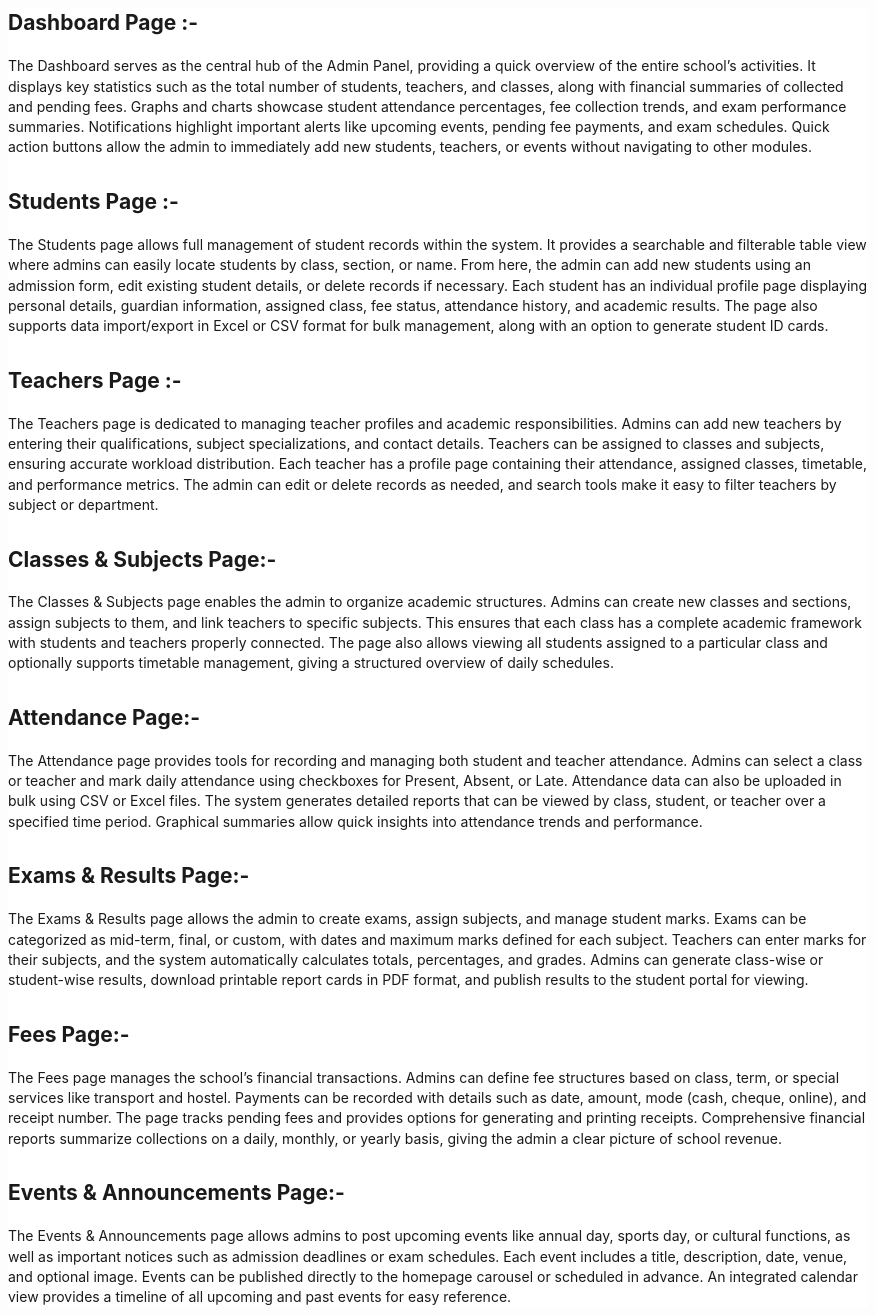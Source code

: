 ## Dashboard Page :-
The Dashboard serves as the central hub of the Admin Panel, providing a quick overview of the entire school’s activities. It displays key statistics such as the total number of students, teachers, and classes, along with financial summaries of collected and pending fees. Graphs and charts showcase student attendance percentages, fee collection trends, and exam performance summaries. Notifications highlight important alerts like upcoming events, pending fee payments, and exam schedules. Quick action buttons allow the admin to immediately add new students, teachers, or events without navigating to other modules.
## Students Page :-
The Students page allows full management of student records within the system. It provides a searchable and filterable table view where admins can easily locate students by class, section, or name. From here, the admin can add new students using an admission form, edit existing student details, or delete records if necessary. Each student has an individual profile page displaying personal details, guardian information, assigned class, fee status, attendance history, and academic results. The page also supports data import/export in Excel or CSV format for bulk management, along with an option to generate student ID cards.
## Teachers Page :-
The Teachers page is dedicated to managing teacher profiles and academic responsibilities. Admins can add new teachers by entering their qualifications, subject specializations, and contact details. Teachers can be assigned to classes and subjects, ensuring accurate workload distribution. Each teacher has a profile page containing their attendance, assigned classes, timetable, and performance metrics. The admin can edit or delete records as needed, and search tools make it easy to filter teachers by subject or department.
## Classes & Subjects Page:- 
The Classes & Subjects page enables the admin to organize academic structures. Admins can create new classes and sections, assign subjects to them, and link teachers to specific subjects. This ensures that each class has a complete academic framework with students and teachers properly connected. The page also allows viewing all students assigned to a particular class and optionally supports timetable management, giving a structured overview of daily schedules.
## Attendance Page:-
The Attendance page provides tools for recording and managing both student and teacher attendance. Admins can select a class or teacher and mark daily attendance using checkboxes for Present, Absent, or Late. Attendance data can also be uploaded in bulk using CSV or Excel files. The system generates detailed reports that can be viewed by class, student, or teacher over a specified time period. Graphical summaries allow quick insights into attendance trends and performance.
## Exams & Results Page:- 
The Exams & Results page allows the admin to create exams, assign subjects, and manage student marks. Exams can be categorized as mid-term, final, or custom, with dates and maximum marks defined for each subject. Teachers can enter marks for their subjects, and the system automatically calculates totals, percentages, and grades. Admins can generate class-wise or student-wise results, download printable report cards in PDF format, and publish results to the student portal for viewing.
## Fees Page:-
The Fees page manages the school’s financial transactions. Admins can define fee structures based on class, term, or special services like transport and hostel. Payments can be recorded with details such as date, amount, mode (cash, cheque, online), and receipt number. The page tracks pending fees and provides options for generating and printing receipts. Comprehensive financial reports summarize collections on a daily, monthly, or yearly basis, giving the admin a clear picture of school revenue.
## Events & Announcements Page:-
The Events & Announcements page allows admins to post upcoming events like annual day, sports day, or cultural functions, as well as important notices such as admission deadlines or exam schedules. Each event includes a title, description, date, venue, and optional image. Events can be published directly to the homepage carousel or scheduled in advance. An integrated calendar view provides a timeline of all upcoming and past events for easy reference.